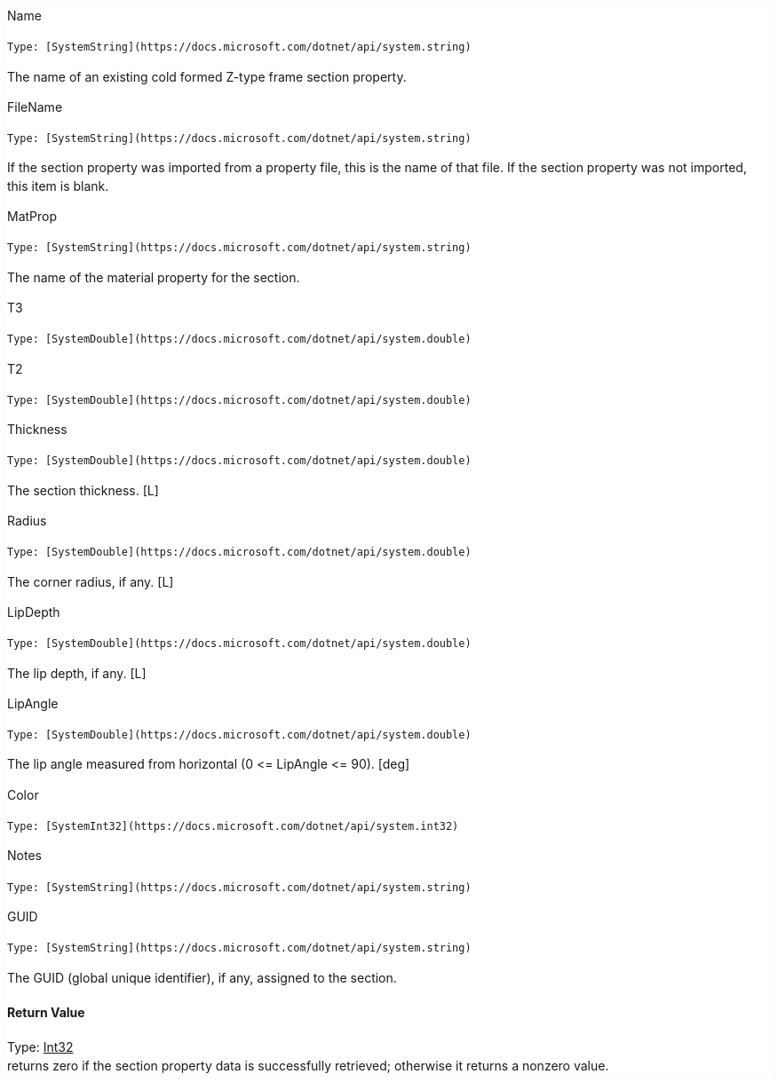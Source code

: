 Name

    Type: [SystemString](https://docs.microsoft.com/dotnet/api/system.string)  
The name of an existing cold formed Z-type frame section property.

FileName

    Type: [SystemString](https://docs.microsoft.com/dotnet/api/system.string)  
If the section property was imported from a property file, this is the name of
that file. If the section property was not imported, this item is blank.

MatProp

    Type: [SystemString](https://docs.microsoft.com/dotnet/api/system.string)  
The name of the material property for the section.

T3

    Type: [SystemDouble](https://docs.microsoft.com/dotnet/api/system.double)  

T2

    Type: [SystemDouble](https://docs.microsoft.com/dotnet/api/system.double)  

Thickness

    Type: [SystemDouble](https://docs.microsoft.com/dotnet/api/system.double)  
The section thickness. [L]

Radius

    Type: [SystemDouble](https://docs.microsoft.com/dotnet/api/system.double)  
The corner radius, if any. [L]

LipDepth

    Type: [SystemDouble](https://docs.microsoft.com/dotnet/api/system.double)  
The lip depth, if any. [L]

LipAngle

    Type: [SystemDouble](https://docs.microsoft.com/dotnet/api/system.double)  
The lip angle measured from horizontal (0 <= LipAngle <= 90). [deg]

Color

    Type: [SystemInt32](https://docs.microsoft.com/dotnet/api/system.int32)  

Notes

    Type: [SystemString](https://docs.microsoft.com/dotnet/api/system.string)  

GUID

    Type: [SystemString](https://docs.microsoft.com/dotnet/api/system.string)  
The GUID (global unique identifier), if any, assigned to the section.

#### Return Value

Type: [Int32](https://docs.microsoft.com/dotnet/api/system.int32)  
returns zero if the section property data is successfully retrieved; otherwise
it returns a nonzero value.
